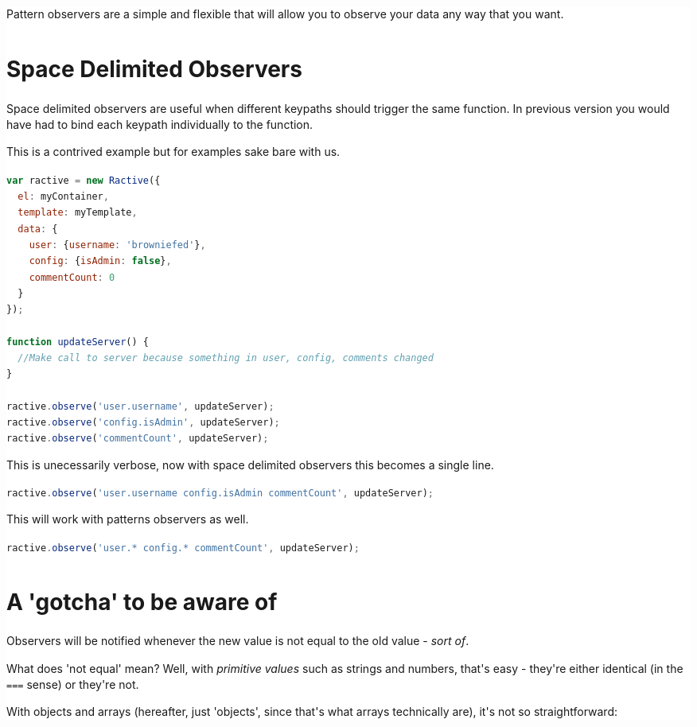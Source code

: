 Pattern observers are a simple and flexible that will allow you to observe your data any way that you want.

# Space Delimited Observers

Space delimited observers are useful when different keypaths should trigger the same function. In previous version you would have had to bind each keypath individually to the function.

This is a contrived example but for examples sake bare with us.

```js
var ractive = new Ractive({
  el: myContainer,
  template: myTemplate,
  data: {
    user: {username: 'browniefed'},
    config: {isAdmin: false},
    commentCount: 0
  }
});

function updateServer() {
  //Make call to server because something in user, config, comments changed
}

ractive.observe('user.username', updateServer);
ractive.observe('config.isAdmin', updateServer);
ractive.observe('commentCount', updateServer);

```

This is unecessarily verbose, now with space delimited observers this becomes a single line.

```js
ractive.observe('user.username config.isAdmin commentCount', updateServer);

```

This will work with patterns observers as well.

```js
ractive.observe('user.* config.* commentCount', updateServer);

```


# A 'gotcha' to be aware of

Observers will be notified whenever the new value is not equal to the old value - *sort of*.

What does 'not equal' mean? Well, with *primitive values* such as strings and numbers, that's easy - they're either identical (in the `===` sense) or they're not.

With objects and arrays (hereafter, just 'objects', since that's what arrays technically are), it's not so straightforward:
